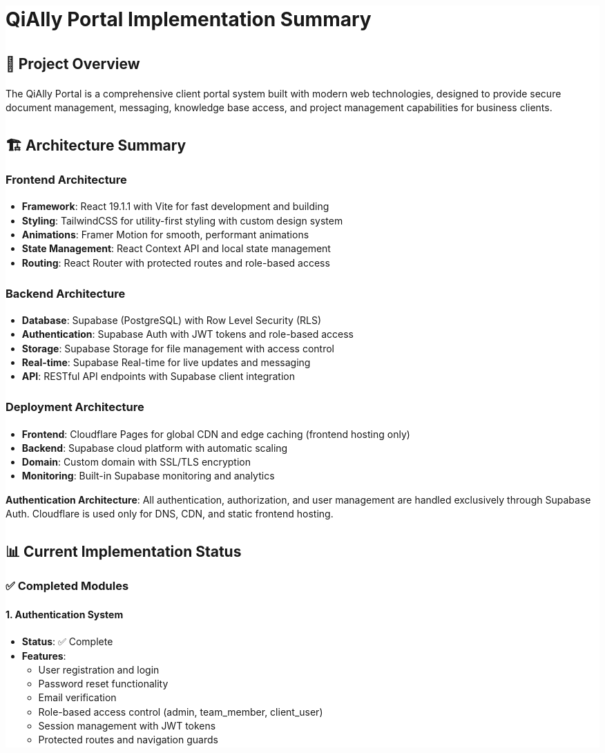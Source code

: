 # QiAlly Portal Implementation Summary

## 🎯 Project Overview

The QiAlly Portal is a comprehensive client portal system built with modern web technologies, designed to provide secure document management, messaging, knowledge base access, and project management capabilities for business clients.

## 🏗️ Architecture Summary

### Frontend Architecture
- **Framework**: React 19.1.1 with Vite for fast development and building
- **Styling**: TailwindCSS for utility-first styling with custom design system
- **Animations**: Framer Motion for smooth, performant animations
- **State Management**: React Context API and local state management
- **Routing**: React Router with protected routes and role-based access

### Backend Architecture
- **Database**: Supabase (PostgreSQL) with Row Level Security (RLS)
- **Authentication**: Supabase Auth with JWT tokens and role-based access
- **Storage**: Supabase Storage for file management with access control
- **Real-time**: Supabase Real-time for live updates and messaging
- **API**: RESTful API endpoints with Supabase client integration

### Deployment Architecture
- **Frontend**: Cloudflare Pages for global CDN and edge caching (frontend hosting only)
- **Backend**: Supabase cloud platform with automatic scaling
- **Domain**: Custom domain with SSL/TLS encryption
- **Monitoring**: Built-in Supabase monitoring and analytics

**Authentication Architecture**: All authentication, authorization, and user management are handled exclusively through Supabase Auth. Cloudflare is used only for DNS, CDN, and static frontend hosting.

## 📊 Current Implementation Status

### ✅ Completed Modules

#### 1. Authentication System
- **Status**: ✅ Complete
- **Features**:
  - User registration and login
  - Password reset functionality
  - Email verification
  - Role-based access control (admin, team_member, client_user)
  - Session management with JWT tokens
  - Protected routes and navigation guards

